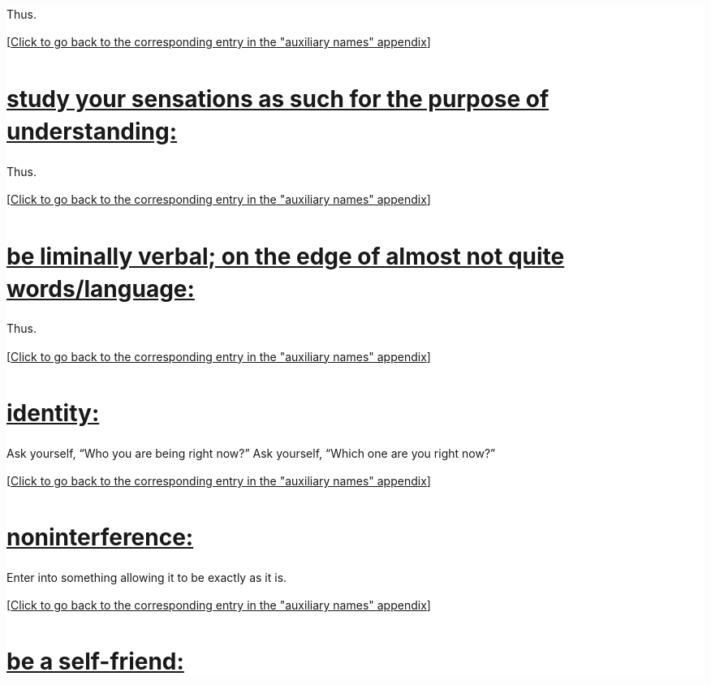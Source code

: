 Thus.



[<a href="#163auxiliary_names">Click to go back to the corresponding entry in the "auxiliary names" appendix</a>]

# <span id="164auxiliary"></span><a id="study-your-sensations-as-such-for-the-purpose-of-un" href="#study-your-sensations-as-such-for-the-purpose-of-un">study your sensations as such for the purpose of understanding:</a>

Thus.



[<a href="#164auxiliary_names">Click to go back to the corresponding entry in the "auxiliary names" appendix</a>]

# <span id="165auxiliary"></span><a id="be-liminally-verbal-on-the-edge-of-almost-not-quite" href="#be-liminally-verbal-on-the-edge-of-almost-not-quite">be liminally verbal; on the edge of almost not quite words/language:</a>

Thus.



[<a href="#165auxiliary_names">Click to go back to the corresponding entry in the "auxiliary names" appendix</a>]

# <span id="166auxiliary"></span><a id="identity" href="#identity">identity:</a>

Ask yourself, “Who you are being right now?” Ask yourself, “Which one are you right now?”



[<a href="#166auxiliary_names">Click to go back to the corresponding entry in the "auxiliary names" appendix</a>]

# <span id="167auxiliary"></span><a id="noninterference" href="#noninterference">noninterference:</a>

Enter into something allowing it to be exactly as it is.



[<a href="#167auxiliary_names">Click to go back to the corresponding entry in the "auxiliary names" appendix</a>]

# <span id="168auxiliary"></span><a id="be-a-self-friend" href="#be-a-self-friend">be a self-friend:</a>
